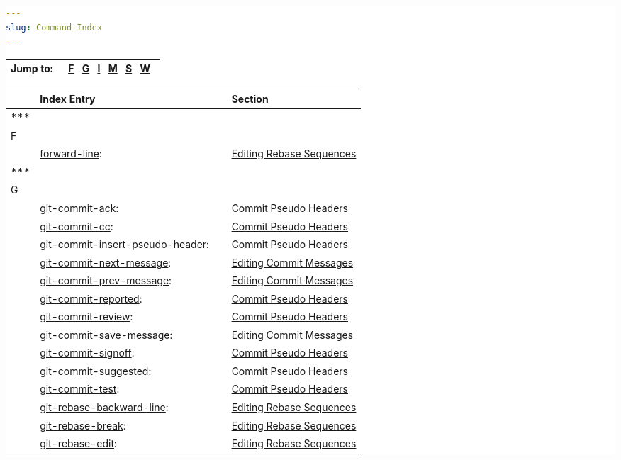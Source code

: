 ```yaml
---
slug: Command-Index
---
```


| Jump to:   | [**F**](/docs/magit/Command-Index_cp_letter-F)   [**G**](/docs/magit/Command-Index_cp_letter-G)   [**I**](/docs/magit/Command-Index_cp_letter-I)   [**M**](/docs/magit/Command-Index_cp_letter-M)   [**S**](/docs/magit/Command-Index_cp_letter-S)   [**W**](/docs/magit/Command-Index_cp_letter-W)   |
| ---------- | ----------------------------------------------------------------------------------------------------------------------------------------------------------------------------------------------------------------------------------------------------------------------------------------------------- |

|     | Index Entry                                                                                                                                 |   | Section                                                                                    |
| --- | :------------------------------------------------------------------------------------------------------------------------------------------ | - | :----------------------------------------------------------------------------------------- |
| *** |                                                                                                                                             |   |                                                                                            |
| F   |                                                                                                                                             |   |                                                                                            |
|     | [forward-line](/docs/magit/index-forward_002dline):                                                                                         |   | [Editing Rebase Sequences](/docs/magit/Editing-Rebase-Sequences)                           |
| *** |                                                                                                                                             |   |                                                                                            |
| G   |                                                                                                                                             |   |                                                                                            |
|     | [git-commit-ack](/docs/magit/index-git_002dcommit_002dack):                                                                                 |   | [Commit Pseudo Headers](/docs/magit/Commit-Pseudo-Headers)                                 |
|     | [git-commit-cc](/docs/magit/index-git_002dcommit_002dcc):                                                                                   |   | [Commit Pseudo Headers](/docs/magit/Commit-Pseudo-Headers)                                 |
|     | [git-commit-insert-pseudo-header](/docs/magit/index-git_002dcommit_002dinsert_002dpseudo_002dheader):                                       |   | [Commit Pseudo Headers](/docs/magit/Commit-Pseudo-Headers)                                 |
|     | [git-commit-next-message](/docs/magit/index-git_002dcommit_002dnext_002dmessage):                                                           |   | [Editing Commit Messages](/docs/magit/Editing-Commit-Messages)                             |
|     | [git-commit-prev-message](/docs/magit/index-git_002dcommit_002dprev_002dmessage):                                                           |   | [Editing Commit Messages](/docs/magit/Editing-Commit-Messages)                             |
|     | [git-commit-reported](/docs/magit/index-git_002dcommit_002dreported):                                                                       |   | [Commit Pseudo Headers](/docs/magit/Commit-Pseudo-Headers)                                 |
|     | [git-commit-review](/docs/magit/index-git_002dcommit_002dreview):                                                                           |   | [Commit Pseudo Headers](/docs/magit/Commit-Pseudo-Headers)                                 |
|     | [git-commit-save-message](/docs/magit/index-git_002dcommit_002dsave_002dmessage):                                                           |   | [Editing Commit Messages](/docs/magit/Editing-Commit-Messages)                             |
|     | [git-commit-signoff](/docs/magit/index-git_002dcommit_002dsignoff):                                                                         |   | [Commit Pseudo Headers](/docs/magit/Commit-Pseudo-Headers)                                 |
|     | [git-commit-suggested](/docs/magit/index-git_002dcommit_002dsuggested):                                                                     |   | [Commit Pseudo Headers](/docs/magit/Commit-Pseudo-Headers)                                 |
|     | [git-commit-test](/docs/magit/index-git_002dcommit_002dtest):                                                                               |   | [Commit Pseudo Headers](/docs/magit/Commit-Pseudo-Headers)                                 |
|     | [git-rebase-backward-line](/docs/magit/index-git_002drebase_002dbackward_002dline):                                                         |   | [Editing Rebase Sequences](/docs/magit/Editing-Rebase-Sequences)                           |
|     | [git-rebase-break](/docs/magit/index-git_002drebase_002dbreak):                                                                             |   | [Editing Rebase Sequences](/docs/magit/Editing-Rebase-Sequences)                           |
|     | [git-rebase-edit](/docs/magit/index-git_002drebase_002dedit):                                                                               |   | [Editing Rebase Sequences](/docs/magit/Editing-Rebase-Sequences)                           |
